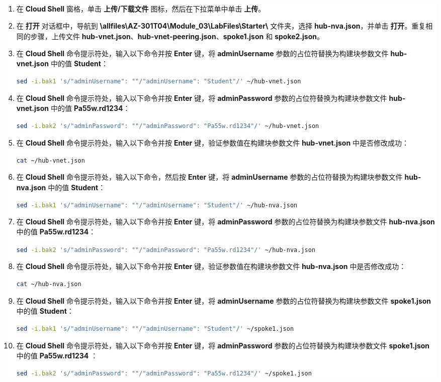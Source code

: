 1. 在 **Cloud Shell** 窗格，单击 **上传/下载文件** 图标，然后在下拉菜单中单击 **上传**。 

2. 在 **打开** 对话框中，导航到 **\\allfiles\\AZ-301T04\\Module_03\\LabFiles\\Starter\\** 文件夹，选择 **hub-nva.json**，并单击 **打开**。重复相同的步骤，上传文件 **hub-vnet.json**、**hub-vnet-peering.json**、**spoke1.json** 和 **spoke2.json**。

3. 在 **Cloud Shell** 命令提示符处，输入以下命令并按 **Enter** 键，将 **adminUsername** 参数的占位符替换为构建块参数文件 **hub-vnet.json** 中的值 **Student**：

    ```sh
    sed -i.bak1 's/"adminUsername": ""/"adminUsername": "Student"/' ~/hub-vnet.json
    ```

4. 在 **Cloud Shell** 命令提示符处，输入以下命令并按 **Enter** 键，将 **adminPassword** 参数的占位符替换为构建块参数文件 **hub-vnet.json** 中的值 **Pa55w.rd1234**：

    ```sh
    sed -i.bak2 's/"adminPassword": ""/"adminPassword": "Pa55w.rd1234"/' ~/hub-vnet.json
    ```

5. 在 **Cloud Shell** 命令提示符处，输入以下命令并按 **Enter** 键，验证参数值在构建块参数文件 **hub-vnet.json** 中是否修改成功：

    ```sh
    cat ~/hub-vnet.json
    ```

6. 在 **Cloud Shell** 命令提示符处，输入以下命令，然后按 **Enter** 键，将 **adminUsername** 参数的占位符替换为构建块参数文件 **hub-nva.json** 中的值 **Student**：

    ```sh
    sed -i.bak1 's/"adminUsername": ""/"adminUsername": "Student"/' ~/hub-nva.json
    ```

7. 在 **Cloud Shell** 命令提示符处，输入以下命令并按 **Enter** 键，将 **adminPassword** 参数的占位符替换为构建块参数文件 **hub-nva.json** 中的值 **Pa55w.rd1234**：

    ```sh
    sed -i.bak2 's/"adminPassword": ""/"adminPassword": "Pa55w.rd1234"/' ~/hub-nva.json
    ```

8. 在 **Cloud Shell** 命令提示符处，输入以下命令并按 **Enter** 键，验证参数值在构建块参数文件 **hub-nva.json** 中是否修改成功：

    ```sh
    cat ~/hub-nva.json
    ```

9. 在 **Cloud Shell** 命令提示符处，输入以下命令并按 **Enter** 键，将 **adminUsername** 参数的占位符替换为构建块参数文件 **spoke1.json** 中的值 **Student**：

    ```sh
    sed -i.bak1 's/"adminUsername": ""/"adminUsername": "Student"/' ~/spoke1.json
    ```

10. 在 **Cloud Shell** 命令提示符处，输入以下命令并按 **Enter** 键，将 **adminPassword** 参数的占位符替换为构建块参数文件 **spoke1.json** 中的值 **Pa55w.rd1234** ：

    ```sh
    sed -i.bak2 's/"adminPassword": ""/"adminPassword": "Pa55w.rd1234"/' ~/spoke1.json
    ```
